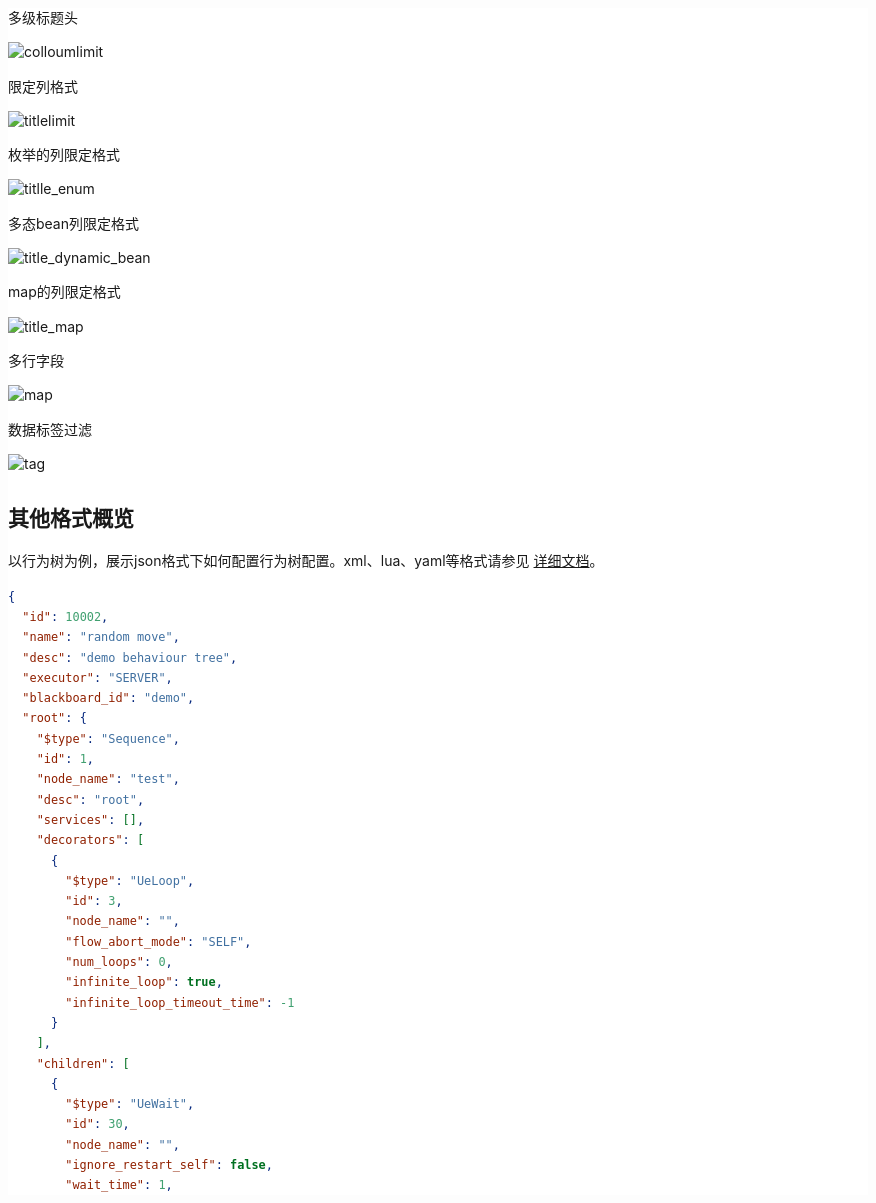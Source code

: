 
多级标题头

![colloumlimit](docs/images/cases/multileveltitle.jpg)

限定列格式

![titlelimit](docs/images/cases/titlelimit.jpg)

枚举的列限定格式

![titlle_enum](docs/images/cases/title_enum.jpg)

多态bean列限定格式

![title_dynamic_bean](docs/images/cases/title_dynamic_bean.jpg)

map的列限定格式

![title_map](docs/images/cases/title_map.jpg)


多行字段

![map](docs/images/cases/multiline.jpg)

数据标签过滤

![tag](docs/images/cases/tag.jpg)


## 其他格式概览

以行为树为例，展示json格式下如何配置行为树配置。xml、lua、yaml等格式请参见 [详细文档](https://luban.doc.code-philosophy.com/docs/intro)。

```json
{
  "id": 10002,
  "name": "random move",
  "desc": "demo behaviour tree",
  "executor": "SERVER",
  "blackboard_id": "demo",
  "root": {
    "$type": "Sequence",
    "id": 1,
    "node_name": "test",
    "desc": "root",
    "services": [],
    "decorators": [
      {
        "$type": "UeLoop",
        "id": 3,
        "node_name": "",
        "flow_abort_mode": "SELF",
        "num_loops": 0,
        "infinite_loop": true,
        "infinite_loop_timeout_time": -1
      }
    ],
    "children": [
      {
        "$type": "UeWait",
        "id": 30,
        "node_name": "",
        "ignore_restart_self": false,
        "wait_time": 1,
```